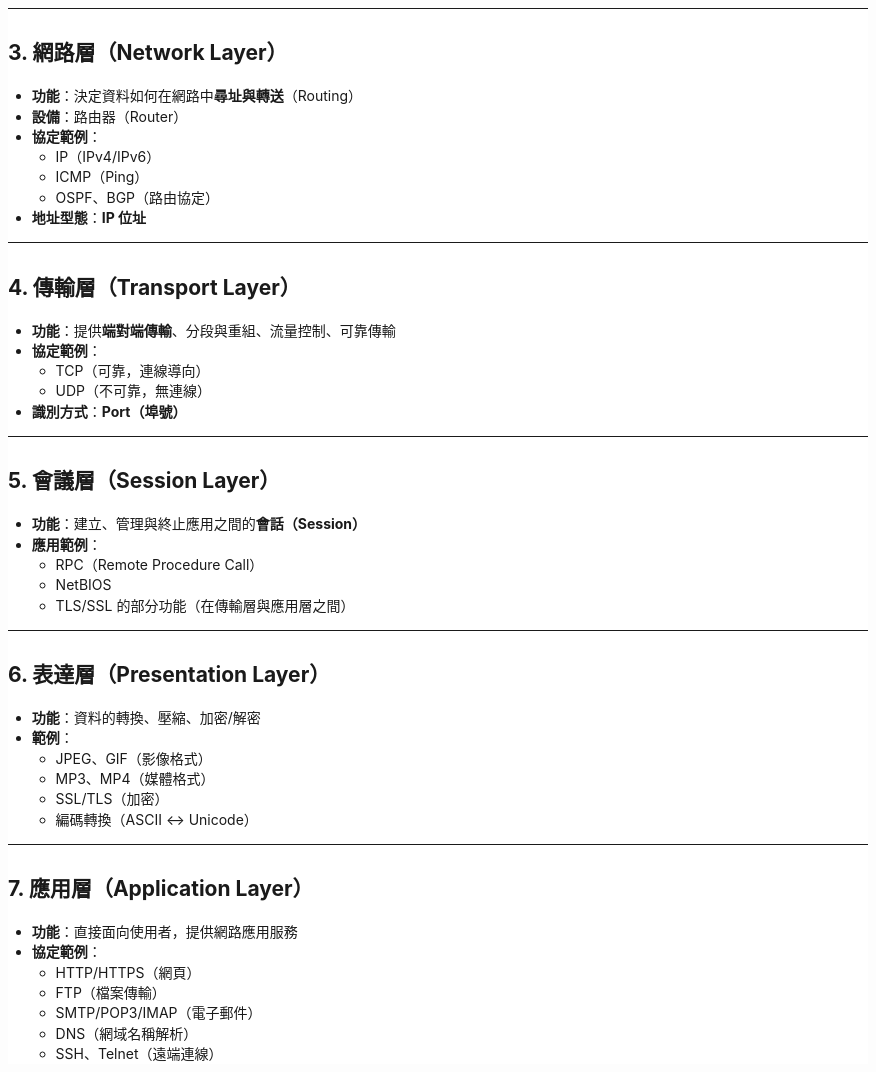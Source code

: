 ------

## 3. 網路層（Network Layer）

- **功能**：決定資料如何在網路中**尋址與轉送**（Routing）
- **設備**：路由器（Router）
- **協定範例**：
  - IP（IPv4/IPv6）
  - ICMP（Ping）
  - OSPF、BGP（路由協定）
- **地址型態**：**IP 位址**

------

## 4. 傳輸層（Transport Layer）

- **功能**：提供**端對端傳輸**、分段與重組、流量控制、可靠傳輸
- **協定範例**：
  - TCP（可靠，連線導向）
  - UDP（不可靠，無連線）
- **識別方式**：**Port（埠號）**

------

## 5. 會議層（Session Layer）

- **功能**：建立、管理與終止應用之間的**會話（Session）**
- **應用範例**：
  - RPC（Remote Procedure Call）
  - NetBIOS
  - TLS/SSL 的部分功能（在傳輸層與應用層之間）

------

## 6. 表達層（Presentation Layer）

- **功能**：資料的轉換、壓縮、加密/解密
- **範例**：
  - JPEG、GIF（影像格式）
  - MP3、MP4（媒體格式）
  - SSL/TLS（加密）
  - 編碼轉換（ASCII ↔ Unicode）

------

## 7. 應用層（Application Layer）

- **功能**：直接面向使用者，提供網路應用服務
- **協定範例**：
  - HTTP/HTTPS（網頁）
  - FTP（檔案傳輸）
  - SMTP/POP3/IMAP（電子郵件）
  - DNS（網域名稱解析）
  - SSH、Telnet（遠端連線）
